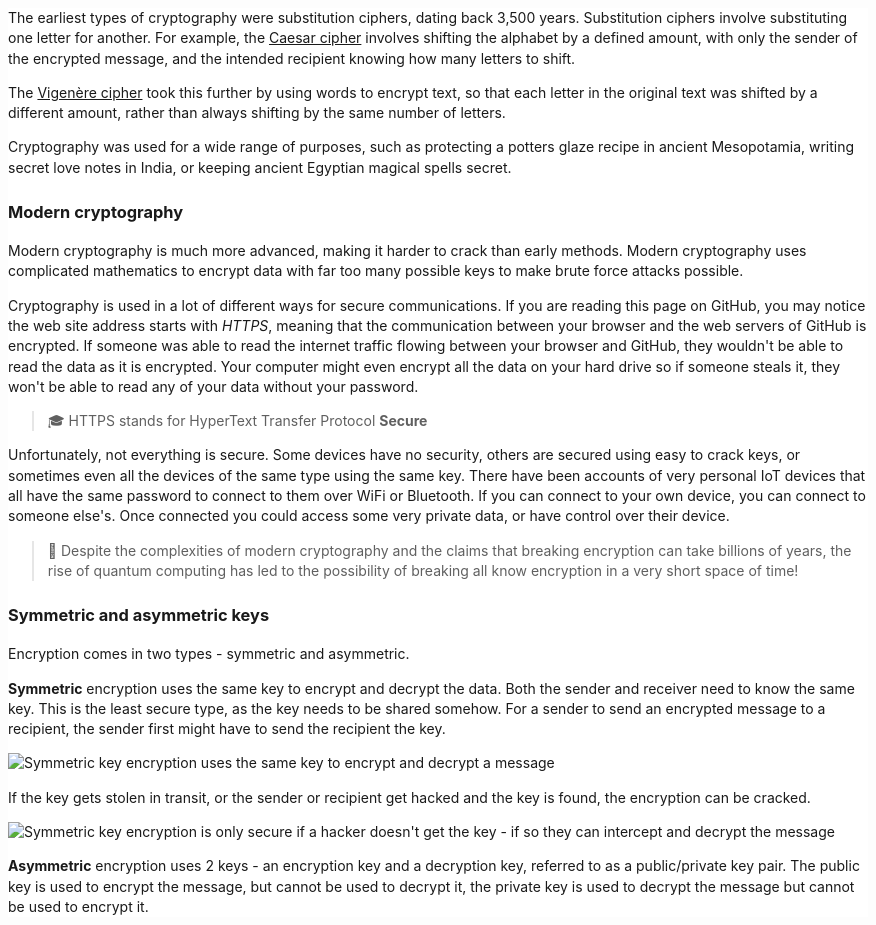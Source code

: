 The earliest types of cryptography were substitution ciphers, dating back 3,500 years. Substitution ciphers involve substituting one letter for another. For example, the [Caesar cipher](https://wikipedia.org/wiki/Caesar_cipher) involves shifting the alphabet by a defined amount, with only the sender of the encrypted message, and the intended recipient knowing how many letters to shift.

The [Vigenère cipher](https://wikipedia.org/wiki/Vigenère_cipher) took this further by using words to encrypt text, so that each letter in the original text was shifted by a different amount, rather than always shifting by the same number of letters.

Cryptography was used for a wide range of purposes, such as protecting a potters glaze recipe in ancient Mesopotamia, writing secret love notes in India, or keeping ancient Egyptian magical spells secret.

### Modern cryptography

Modern cryptography is much more advanced, making it harder to crack than early methods. Modern cryptography uses complicated mathematics to encrypt data with far too many possible keys to make brute force attacks possible.

Cryptography is used in a lot of different ways for secure communications. If you are reading this page on GitHub, you may notice the web site address starts with *HTTPS*, meaning that the communication between your browser and the web servers of GitHub is encrypted. If someone was able to read the internet traffic flowing between your browser and GitHub, they wouldn't be able to read the data as it is encrypted. Your computer might even encrypt all the data on your hard drive so if someone steals it, they won't be able to read any of your data without your password.

> 🎓 HTTPS stands for HyperText Transfer Protocol **Secure**

Unfortunately, not everything is secure. Some devices have no security, others are secured using easy to crack keys, or sometimes even all the devices of the same type using the same key. There have been accounts of very personal IoT devices that all have the same password to connect to them over WiFi or Bluetooth. If you can connect to your own device, you can connect to someone else's. Once connected you could access some very private data, or have control over their device.

> 💁 Despite the complexities of modern cryptography and the claims that breaking encryption can take billions of years, the rise of quantum computing has led to the possibility of breaking all know encryption in a very short space of time!

### Symmetric and asymmetric keys

Encryption comes in two types - symmetric and asymmetric.

**Symmetric** encryption uses the same key to encrypt and decrypt the data. Both the sender and receiver need to know the same key. This is the least secure type, as the key needs to be shared somehow. For a sender to send an encrypted message to a recipient, the sender first might have to send the recipient the key.

![Symmetric key encryption uses the same key to encrypt and decrypt a message](../../../images/send-message-symmetric-key.png)

If the key gets stolen in transit, or the sender or recipient get hacked and the key is found, the encryption can be cracked.

![Symmetric key encryption is only secure if a hacker doesn't get the key - if so they can intercept and decrypt the message](../../../images/send-message-symmetric-key-hacker.png)

**Asymmetric** encryption uses 2 keys - an encryption key and a decryption key, referred to as a public/private key pair. The public key is used to encrypt the message, but cannot be used to decrypt it, the private key is used to decrypt the message but cannot be used to encrypt it.
